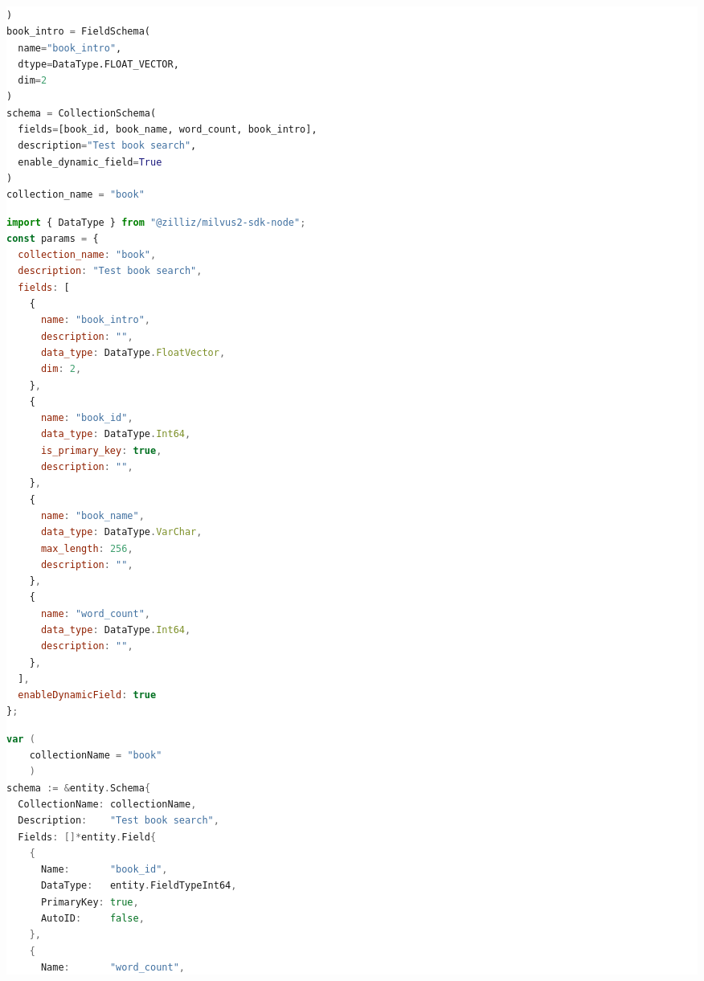 ```python
)
book_intro = FieldSchema(
  name="book_intro",
  dtype=DataType.FLOAT_VECTOR,
  dim=2
)
schema = CollectionSchema(
  fields=[book_id, book_name, word_count, book_intro],
  description="Test book search",
  enable_dynamic_field=True
)
collection_name = "book"
```

```javascript
import { DataType } from "@zilliz/milvus2-sdk-node";
const params = {
  collection_name: "book",
  description: "Test book search",
  fields: [
    {
      name: "book_intro",
      description: "",
      data_type: DataType.FloatVector,
      dim: 2,
    },
    {
      name: "book_id",
      data_type: DataType.Int64,
      is_primary_key: true,
      description: "",
    },
    {
      name: "book_name",
      data_type: DataType.VarChar,
      max_length: 256,
      description: "",
    },
    {
      name: "word_count",
      data_type: DataType.Int64,
      description: "",
    },
  ],
  enableDynamicField: true
};
```

```go
var (
    collectionName = "book"
    )
schema := &entity.Schema{
  CollectionName: collectionName,
  Description:    "Test book search",
  Fields: []*entity.Field{
    {
      Name:       "book_id",
      DataType:   entity.FieldTypeInt64,
      PrimaryKey: true,
      AutoID:     false,
    },
    {
      Name:       "word_count",
```